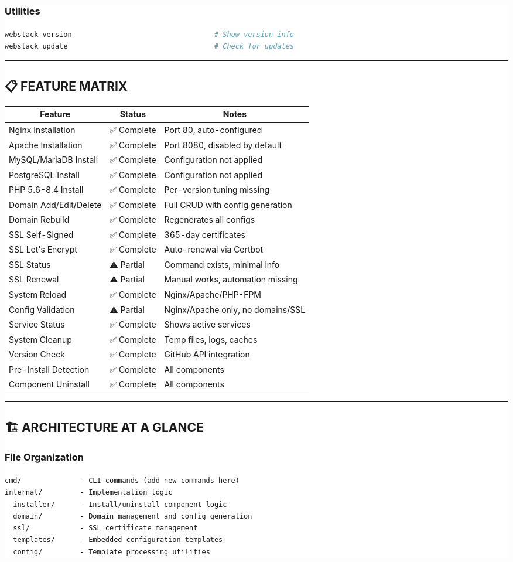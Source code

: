 ### Utilities
```bash
webstack version                                  # Show version info
webstack update                                   # Check for updates
```

---

## 📋 FEATURE MATRIX

| Feature | Status | Notes |
|---------|--------|-------|
| Nginx Installation | ✅ Complete | Port 80, auto-configured |
| Apache Installation | ✅ Complete | Port 8080, disabled by default |
| MySQL/MariaDB Install | ✅ Complete | Configuration not applied |
| PostgreSQL Install | ✅ Complete | Configuration not applied |
| PHP 5.6-8.4 Install | ✅ Complete | Per-version tuning missing |
| Domain Add/Edit/Delete | ✅ Complete | Full CRUD with config generation |
| Domain Rebuild | ✅ Complete | Regenerates all configs |
| SSL Self-Signed | ✅ Complete | 365-day certificates |
| SSL Let's Encrypt | ✅ Complete | Auto-renewal via Certbot |
| SSL Status | ⚠️ Partial | Command exists, minimal info |
| SSL Renewal | ⚠️ Partial | Manual works, automation missing |
| System Reload | ✅ Complete | Nginx/Apache/PHP-FPM |
| Config Validation | ⚠️ Partial | Nginx/Apache only, no domains/SSL |
| Service Status | ✅ Complete | Shows active services |
| System Cleanup | ✅ Complete | Temp files, logs, caches |
| Version Check | ✅ Complete | GitHub API integration |
| Pre-Install Detection | ✅ Complete | All components |
| Component Uninstall | ✅ Complete | All components |

---

## 🏗️ ARCHITECTURE AT A GLANCE

### File Organization
```
cmd/              - CLI commands (add new commands here)
internal/         - Implementation logic
  installer/      - Install/uninstall component logic
  domain/         - Domain management and config generation
  ssl/            - SSL certificate management
  templates/      - Embedded configuration templates
  config/         - Template processing utilities
```
